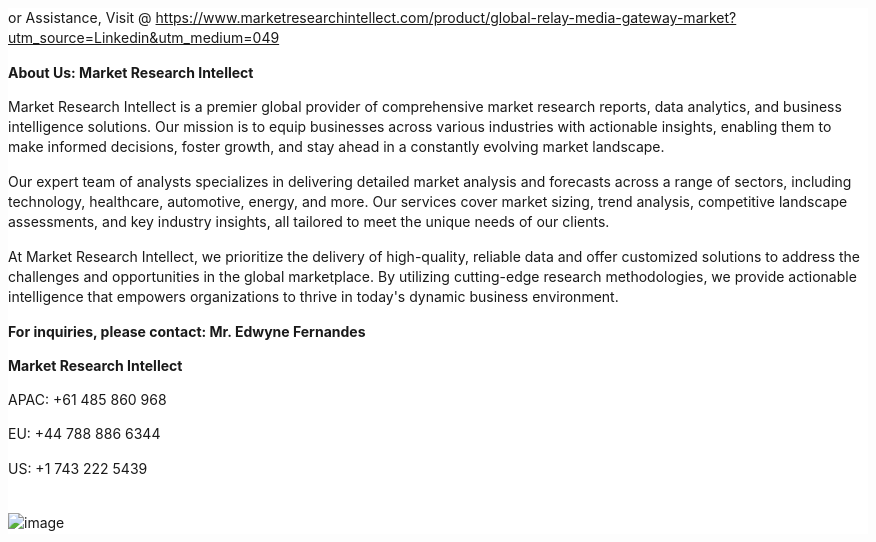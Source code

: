 or Assistance, Visit @</strong>&nbsp;<a href="https://www.marketresearchintellect.com/product/global-relay-media-gateway-market?utm_source=Linkedin&utm_medium=049">https://www.marketresearchintellect.com/product/global-relay-media-gateway-market?utm_source=Linkedin&utm_medium=049</a></span></p><p><strong>About Us: Market Research Intellect</strong></p><p>Market Research Intellect is a premier global provider of comprehensive market research reports, data analytics, and business intelligence solutions. Our mission is to equip businesses across various industries with actionable insights, enabling them to make informed decisions, foster growth, and stay ahead in a constantly evolving market landscape.</p><p>Our expert team of analysts specializes in delivering detailed market analysis and forecasts across a range of sectors, including technology, healthcare, automotive, energy, and more. Our services cover market sizing, trend analysis, competitive landscape assessments, and key industry insights, all tailored to meet the unique needs of our clients.</p><p>At Market Research Intellect, we prioritize the delivery of high-quality, reliable data and offer customized solutions to address the challenges and opportunities in the global marketplace. By utilizing cutting-edge research methodologies, we provide actionable intelligence that empowers organizations to thrive in today's dynamic business environment.</p><p><strong>For inquiries, please contact: Mr. Edwyne Fernandes</strong></p><p><strong>Market Research Intellect</strong></p><p>APAC: +61 485 860 968</p><p>EU: +44 788 886 6344</p><p>US: +1 743 222 5439</p></div><div class="article-main__content" data-test-id="publishing-text-block">&nbsp;</div>
![image](https://github.com/user-attachments/assets/3f89ed71-1e93-45a2-8252-10ec9b4d6191)
